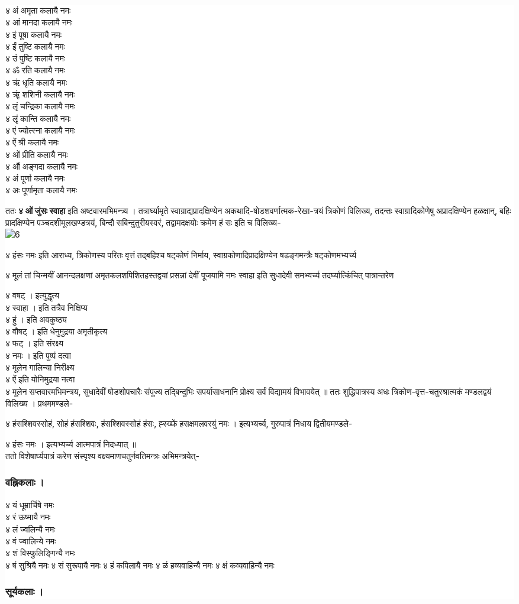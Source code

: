  
४ अं अमृता कलायै नमः  
४ आं मानदा कलायै नमः  
४ इं पूषा कलायै नमः  
४ ईं तुष्टि कलायै नमः  
४ उं पुष्टि कलायै नमः  
४ ॐ रति कलायै नमः  
४ ऋं धृति कलायै नमः  
४ ऋृं शशिनी कलायै नमः  
४ लृं चन्द्रिका कलायै नमः  
४ लृृं कान्ति कलायै नमः  
४ एं ज्योत्स्ना कलायै नमः  
४ ऐं श्री कलायै नमः  
४ ओं प्रीति कलायै नमः  
४ औं अङ्गदा कलायै नमः  
४ अं पूर्णा कलायै नमः  
४ अः पूर्णामृता कलायै नमः

ततः **४ ओं जुंसः स्वाहा** इति अष्टवारमभिमन्त्र्य । तत्रार्घ्यामृते स्वाग्राद्यप्रादक्षिण्येन अकथादि-षोडशवर्णात्मक-रेखा-त्रयं त्रिकोणं विलिख्य, तदन्तः स्वाग्रादिकोणेषु अप्रादक्षिण्येन हळक्षान्, बहिः प्रादक्षिण्येन पञ्चदशीमूलखण्डत्रयं, बिन्दौ सबिन्दुतुरीयस्वरं, तद्वामदक्षयोः क्रमेण हं सः इति च विलिख्य-  
![6](../images/Shadtrikona.png)

४ हंसः नमः इति आराध्य, त्रिकोणस्य परितः वृत्तं तद्बहिश्च षट्कोणं निर्माय, स्वाग्रकोणादिप्रादक्षिण्येन षडङ्गमन्त्रैः षट्कोणमभ्यर्च्य

४ मूलं तां चिन्मयीं आनन्दलक्षणां अमृतकलशपिशितहस्तद्वयां प्रसन्नां देवीं पूजयामि नमः स्वाहा इति सुधादेवी समभ्यर्च्य तदर्घ्यात्किंचित् पात्रान्तरेण

४ वषट् । इत्युद्धृत्य  
४ स्वाहा । इति तत्रैव निक्षिप्य  
४ हुं । इति अवकुष्ठ्य  
४ वौषट् । इति धेनुमुद्रया अमृतीकृत्य  
४ फट् । इति संरक्ष्य  
४ नमः । इति पुष्पं दत्वा  
४ मूलेन गालिन्या निरीक्ष्य  
४ ऐं इति योनिमुद्रया नत्वा  
४ मूलेन सप्तवारमभिमन्त्रय, सुधादेवीं षोडशोपचारैः संपूज्य तद्बिन्दुभिः सपर्यासाधनानि प्रोक्ष्य सर्वं विद्यामयं विभावयेत् ॥ ततः शुद्धिपात्रस्य अधः त्रिकोण-वृत्त-चतुरश्रात्मकं मण्डलद्वयं विलिख्य । प्रथममण्डले-

४ हंसश्शिवस्सोहं, सोहं हंसश्शिवः, हंसश्शिवस्सोहं हंसः, ह्स्ख्फें हसक्षमलवरयुं नमः । इत्यभ्यर्च्य, गुरुपात्रं निधाय द्वितीयमण्डले-

४ हंसः नमः । इत्यभ्यर्च्य आत्मपात्रं निदध्यात् ॥  
ततो विशेषार्घ्यपात्रं करेण संस्पृश्य वक्ष्यमाणचतुर्नवतिमन्त्रः अभिमन्त्रयेत्-
### वह्निकलाः ।

४ यं धूम्रार्चिषे नमः  
४ रं ऊष्मायै नमः  
४ लं ज्वलिन्यै नमः  
४ वं ज्वालिन्ये नमः  
४ शं विस्फुलिङ्गिन्यै नमः  
४ षं सुश्रियै नमः
४ सं सुरूपायै नमः
४ हं कपिलायै नमः
४ ळं हव्यवाहिन्यै नमः
४ क्षं कव्यवाहिन्यै नमः
### सूर्यकलाः ।
